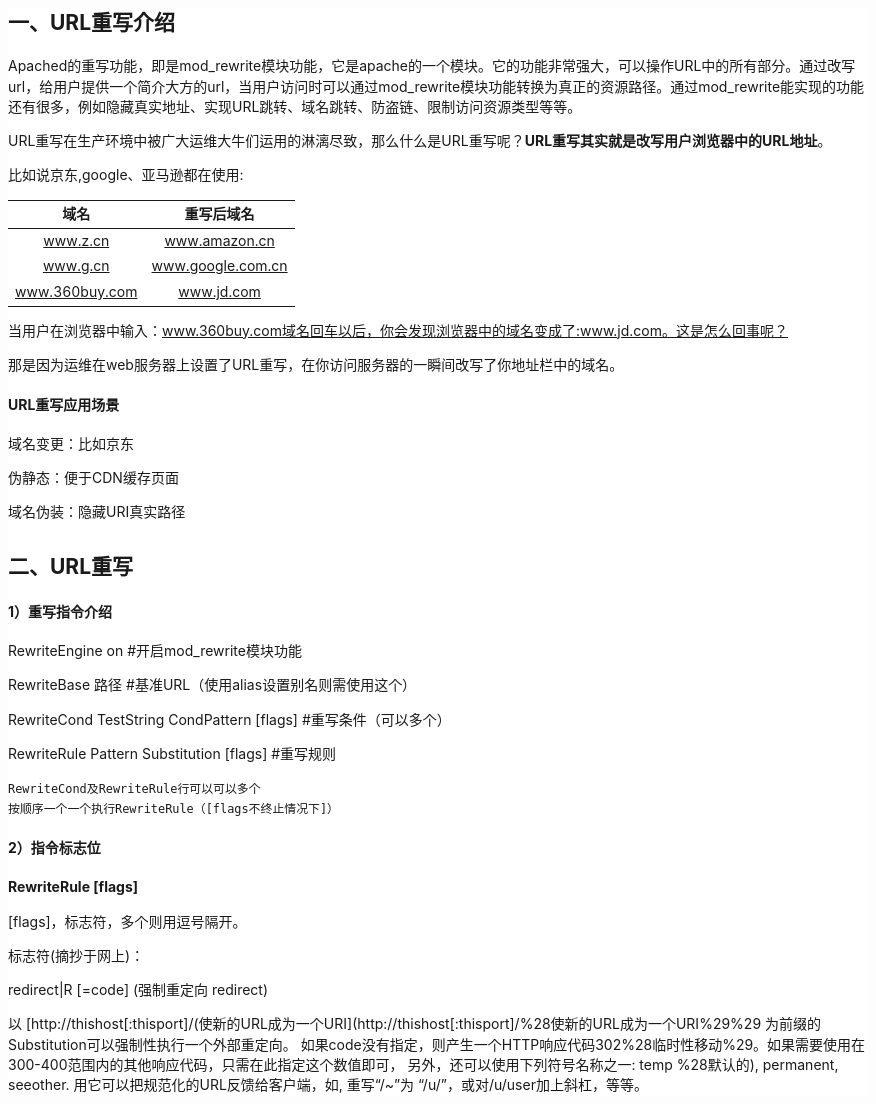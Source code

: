## 一、URL重写介绍

Apached的重写功能，即是mod_rewrite模块功能，它是apache的一个模块。它的功能非常强大，可以操作URL中的所有部分。通过改写url，给用户提供一个简介大方的url，当用户访问时可以通过mod_rewrite模块功能转换为真正的资源路径。通过mod_rewrite能实现的功能还有很多，例如隐藏真实地址、实现URL跳转、域名跳转、防盗链、限制访问资源类型等等。

URL重写在生产环境中被广大运维大牛们运用的淋漓尽致，那么什么是URL重写呢？**URL重写其实就是改写用户浏览器中的URL地址**。

比如说京东,google、亚马逊都在使用:

|      域名      |    重写后域名     |
| :------------: | :---------------: |
|    www.z.cn    |   www.amazon.cn   |
|    www.g.cn    | www.google.com.cn |
| www.360buy.com |    www.jd.com     |

当用户在浏览器中输入：www.360buy.com域名回车以后，你会发现浏览器中的域名变成了:www.jd.com。这是怎么回事呢？

那是因为运维在web服务器上设置了URL重写，在你访问服务器的一瞬间改写了你地址栏中的域名。

#### URL重写应用场景

域名变更：比如京东

伪静态：便于CDN缓存页面

域名伪装：隐藏URI真实路径

## 二、URL重写

#### 1）重写指令介绍

RewriteEngine on #开启mod_rewrite模块功能

RewriteBase 路径 #基准URL（使用alias设置别名则需使用这个）

RewriteCond TestString CondPattern [flags] #重写条件（可以多个）

RewriteRule Pattern Substitution [flags] #重写规则

```
RewriteCond及RewriteRule行可以可以多个
按顺序一个一个执行RewriteRule（[flags不终止情况下]）
```

#### 2）指令标志位

**RewriteRule [flags]**

[flags]，标志符，多个则用逗号隔开。

标志符(摘抄于网上)：

redirect|R [=code] (强制重定向 redirect)

以 [http://thishost[:thisport]/(使新的URL成为一个URI](http://thishost[:thisport]/%28使新的URL成为一个URI%29%29 为前缀的Substitution可以强制性执行一个外部重定向。 如果code没有指定，则产生一个HTTP响应代码302%28临时性移动%29。如果需要使用在300-400范围内的其他响应代码，只需在此指定这个数值即可， 另外，还可以使用下列符号名称之一: temp %28默认的), permanent, seeother. 用它可以把规范化的URL反馈给客户端，如, 重写“/~”为 “/u/”，或对/u/user加上斜杠，等等。
